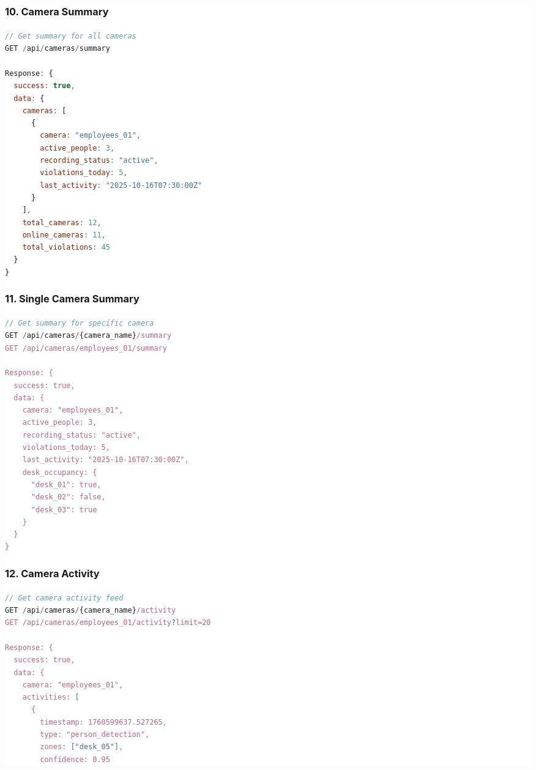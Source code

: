 ### 10. Camera Summary
```javascript
// Get summary for all cameras
GET /api/cameras/summary

Response: {
  success: true,
  data: {
    cameras: [
      {
        camera: "employees_01",
        active_people: 3,
        recording_status: "active",
        violations_today: 5,
        last_activity: "2025-10-16T07:30:00Z"
      }
    ],
    total_cameras: 12,
    online_cameras: 11,
    total_violations: 45
  }
}
```

### 11. Single Camera Summary
```javascript
// Get summary for specific camera
GET /api/cameras/{camera_name}/summary
GET /api/cameras/employees_01/summary

Response: {
  success: true,
  data: {
    camera: "employees_01",
    active_people: 3,
    recording_status: "active",
    violations_today: 5,
    last_activity: "2025-10-16T07:30:00Z",
    desk_occupancy: {
      "desk_01": true,
      "desk_02": false,
      "desk_03": true
    }
  }
}
```

### 12. Camera Activity
```javascript
// Get camera activity feed
GET /api/cameras/{camera_name}/activity
GET /api/cameras/employees_01/activity?limit=20

Response: {
  success: true,
  data: {
    camera: "employees_01",
    activities: [
      {
        timestamp: 1760599637.527265,
        type: "person_detection",
        zones: ["desk_05"],
        confidence: 0.95
```